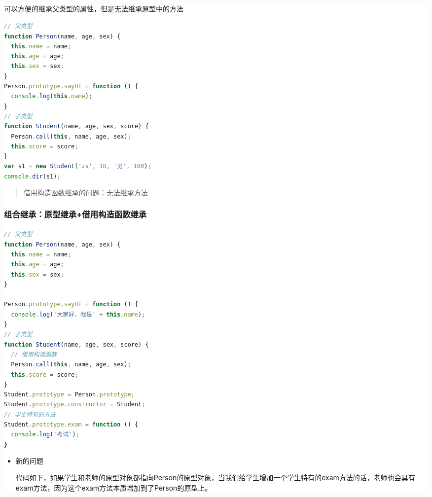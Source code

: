   可以方便的继承父类型的属性，但是无法继承原型中的方法

  ```javascript
  // 父类型
  function Person(name, age, sex) {
    this.name = name;
    this.age = age;
    this.sex = sex;
  }
  Person.prototype.sayHi = function () {
    console.log(this.name);
  }
  // 子类型
  function Student(name, age, sex, score) {
    Person.call(this, name, age, sex);
    this.score = score;
  }
  var s1 = new Student('zs', 18, '男', 100);
  console.dir(s1);
  ```

  > 借用构造函数继承的问题：无法继承方法

### 组合继承：原型继承+借用构造函数继承

```javascript
// 父类型
function Person(name, age, sex) {
  this.name = name;
  this.age = age;
  this.sex = sex;
}

Person.prototype.sayHi = function () {
  console.log('大家好，我是' + this.name);
}
// 子类型
function Student(name, age, sex, score) {
  // 借用构造函数
  Person.call(this, name, age, sex);
  this.score = score;
}
Student.prototype = Person.prototype;
Student.prototype.constructor = Student;
// 学生特有的方法
Student.prototype.exam = function () {
  console.log('考试');
}
```

- 新的问题

  代码如下，如果学生和老师的原型对象都指向Person的原型对象，当我们给学生增加一个学生特有的exam方法的话，老师也会具有exam方法，因为这个exam方法本质增加到了Person的原型上。
